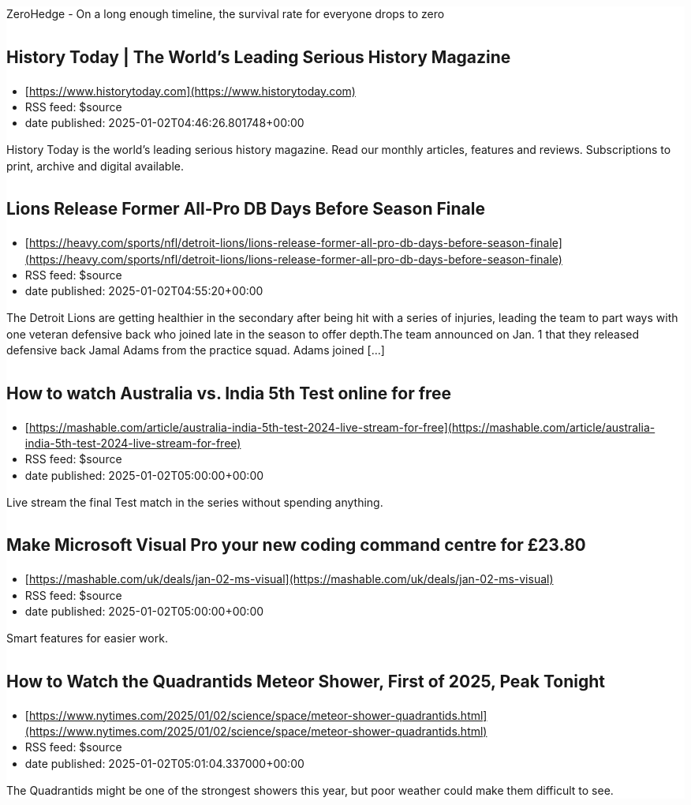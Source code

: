 ZeroHedge - On a long enough timeline, the survival rate for everyone drops to zero

## History Today | The World’s Leading Serious History Magazine
 - [https://www.historytoday.com](https://www.historytoday.com)
 - RSS feed: $source
 - date published: 2025-01-02T04:46:26.801748+00:00

History Today is the world’s leading serious history magazine. Read our monthly articles, features and reviews. Subscriptions to print, archive and digital available.

## Lions Release Former All-Pro DB Days Before Season Finale
 - [https://heavy.com/sports/nfl/detroit-lions/lions-release-former-all-pro-db-days-before-season-finale](https://heavy.com/sports/nfl/detroit-lions/lions-release-former-all-pro-db-days-before-season-finale)
 - RSS feed: $source
 - date published: 2025-01-02T04:55:20+00:00

The Detroit Lions are getting healthier in the secondary after being hit with a series of injuries, leading the team to part ways with one veteran defensive back who joined late in the season to offer depth.The team announced on Jan. 1 that they released defensive back Jamal Adams from the practice squad. Adams joined […]

## How to watch Australia vs. India 5th Test online for free
 - [https://mashable.com/article/australia-india-5th-test-2024-live-stream-for-free](https://mashable.com/article/australia-india-5th-test-2024-live-stream-for-free)
 - RSS feed: $source
 - date published: 2025-01-02T05:00:00+00:00

Live stream the final Test match in the series without spending anything.

## Make Microsoft Visual Pro your new coding command centre for £23.80
 - [https://mashable.com/uk/deals/jan-02-ms-visual](https://mashable.com/uk/deals/jan-02-ms-visual)
 - RSS feed: $source
 - date published: 2025-01-02T05:00:00+00:00

Smart features for easier work.

## How to Watch the Quadrantids Meteor Shower, First of 2025, Peak Tonight
 - [https://www.nytimes.com/2025/01/02/science/space/meteor-shower-quadrantids.html](https://www.nytimes.com/2025/01/02/science/space/meteor-shower-quadrantids.html)
 - RSS feed: $source
 - date published: 2025-01-02T05:01:04.337000+00:00

The Quadrantids might be one of the strongest showers this year, but poor weather could make them difficult to see.
